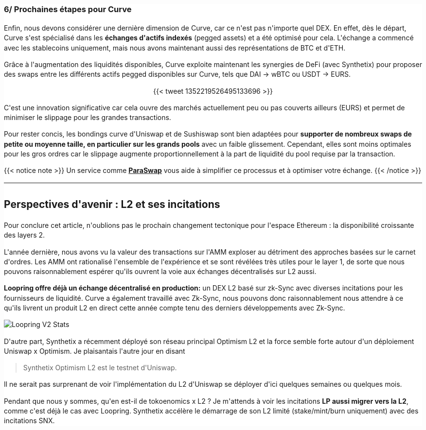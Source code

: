 ### 6/ Prochaines étapes pour Curve

Enfin, nous devons considérer une dernière dimension de Curve, car ce n'est pas n'importe quel DEX. En effet, dès le départ, Curve s'est spécialisé dans les **échanges d'actifs indexés** (pegged assets) et a été optimisé pour cela. L'échange a commencé avec les stablecoins uniquement, mais nous avons maintenant aussi des représentations de BTC et d'ETH. 

Grâce à l'augmentation des liquidités disponibles, Curve exploite maintenant les synergies de DeFi (avec Synthetix) pour proposer des swaps entre les différents actifs pegged disponibles sur Curve, tels que DAI -> wBTC ou USDT -> EURS.

<div align = "center">
{{< tweet 1352219526495133696 >}}
</div>

C'est une innovation significative car cela ouvre des marchés actuellement peu ou pas couverts ailleurs (EURS) et permet de minimiser le slippage pour les grandes transactions.

Pour rester concis, les bondings curve d'Uniswap et de Sushiswap sont bien adaptées pour **supporter de nombreux swaps de petite ou moyenne taille, en particulier sur les grands pools** avec un faible glissement. Cependant, elles sont moins optimales pour les gros ordres car le slippage augmente proportionnellement à la part de liquidité du pool requise par la transaction. 

{{< notice note >}}
Un service comme **[ParaSwap](https://paraswap.io)** vous aide à simplifier ce processus et à optimiser votre échange.
{{< /notice >}}

---

## Perspectives d'avenir : L2 et ses incitations

Pour conclure cet article, n'oublions pas le prochain changement tectonique pour l'espace Ethereum : la disponibilité croissante des layers 2.

L'année dernière, nous avons vu la valeur des transactions sur l'AMM exploser au détriment des approches basées sur le carnet d'ordres. Les AMM ont rationalisé l'ensemble de l'expérience et se sont révélées très utiles pour le layer 1, de sorte que nous pouvons raisonnablement espérer qu'ils ouvrent la voie aux échanges décentralisés sur L2 aussi. 

**Loopring offre déjà un échange décentralisé en production:** un DEX L2 basé sur zk-Sync avec diverses incitations pour les fournisseurs de liquidité. Curve a également travaillé avec Zk-Sync, nous pouvons donc raisonnablement nous attendre à ce qu'ils livrent un produit L2 en direct cette année compte tenu des derniers développements avec Zk-Sync.

![Loopring V2 Stats](/img/2021/dex-value-capture/loopring.png "Les principales pools sur Loopring V2")

D'autre part, Synthetix a récemment déployé son réseau principal Optimism L2 et la force semble forte autour d'un déploiement Uniswap x Optimism. Je plaisantais l'autre jour en disant 
> Synthetix Optimism L2 est le testnet d'Uniswap. 

Il ne serait pas surprenant de voir l'implémentation du L2 d'Uniswap se déployer d'ici quelques semaines ou quelques mois.

Pendant que nous y sommes, qu'en est-il de tokoenomics x L2 ? Je m'attends à voir les incitations **LP aussi migrer vers la L2**, comme c'est déjà le cas avec Loopring. Synthetix accélère le démarrage de son L2 limité (stake/mint/burn uniquement) avec des incitations SNX.
